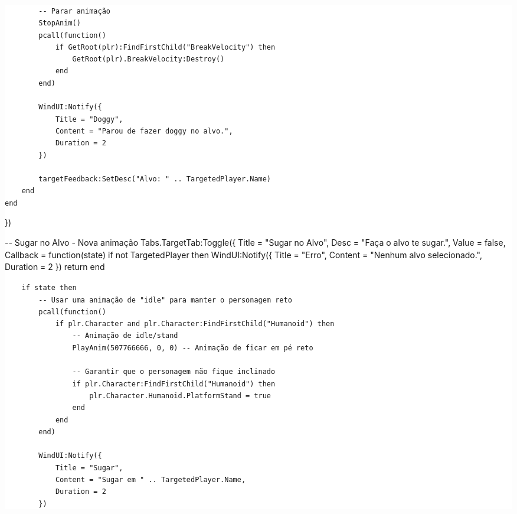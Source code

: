             -- Parar animação
            StopAnim()
            pcall(function()
                if GetRoot(plr):FindFirstChild("BreakVelocity") then
                    GetRoot(plr).BreakVelocity:Destroy()
                end
            end)
            
            WindUI:Notify({
                Title = "Doggy",
                Content = "Parou de fazer doggy no alvo.",
                Duration = 2
            })
            
            targetFeedback:SetDesc("Alvo: " .. TargetedPlayer.Name)
        end
    end
})

-- Sugar no Alvo - Nova animação
Tabs.TargetTab:Toggle({
    Title = "Sugar no Alvo",
    Desc = "Faça o alvo te sugar.",
    Value = false,
    Callback = function(state)
        if not TargetedPlayer then
            WindUI:Notify({
                Title = "Erro",
                Content = "Nenhum alvo selecionado.",
                Duration = 2
            })
            return
        end
        
        if state then
            -- Usar uma animação de "idle" para manter o personagem reto
            pcall(function()
                if plr.Character and plr.Character:FindFirstChild("Humanoid") then
                    -- Animação de idle/stand
                    PlayAnim(507766666, 0, 0) -- Animação de ficar em pé reto
                    
                    -- Garantir que o personagem não fique inclinado
                    if plr.Character:FindFirstChild("Humanoid") then
                        plr.Character.Humanoid.PlatformStand = true
                    end
                end
            end)
            
            WindUI:Notify({
                Title = "Sugar",
                Content = "Sugar em " .. TargetedPlayer.Name,
                Duration = 2
            })
            